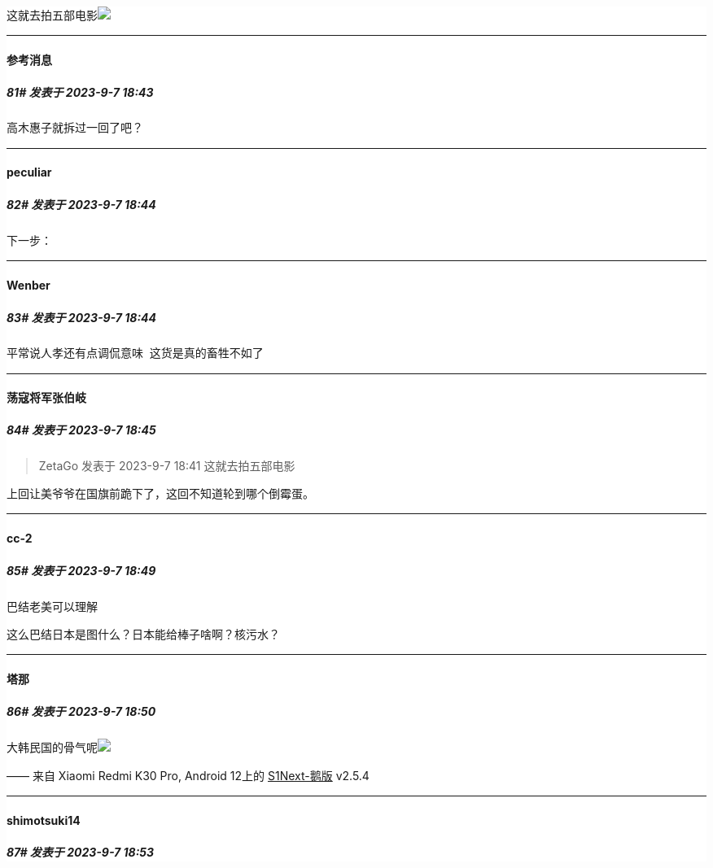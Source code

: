 这就去拍五部电影<img src="https://static.saraba1st.com/image/smiley/face2017/065.png" referrerpolicy="no-referrer">

*****

####  参考消息  
##### 81#       发表于 2023-9-7 18:43

高木惠子就拆过一回了吧？

*****

####  peculiar  
##### 82#       发表于 2023-9-7 18:44

下一步：

*****

####  Wenber  
##### 83#       发表于 2023-9-7 18:44

平常说人孝还有点调侃意味  这货是真的畜牲不如了


*****

####  荡寇将军张伯岐  
##### 84#       发表于 2023-9-7 18:45

<blockquote>ZetaGo 发表于 2023-9-7 18:41
这就去拍五部电影</blockquote>
上回让美爷爷在国旗前跪下了，这回不知道轮到哪个倒霉蛋。

*****

####  cc-2  
##### 85#       发表于 2023-9-7 18:49

巴结老美可以理解

这么巴结日本是图什么？日本能给棒子啥啊？核污水？

*****

####  塔那  
##### 86#       发表于 2023-9-7 18:50

大韩民国的骨气呢<img src="https://static.saraba1st.com/image/smiley/face2017/024.png" referrerpolicy="no-referrer">

—— 来自 Xiaomi Redmi K30 Pro, Android 12上的 [S1Next-鹅版](https://github.com/ykrank/S1-Next/releases) v2.5.4

*****

####  shimotsuki14  
##### 87#       发表于 2023-9-7 18:53
